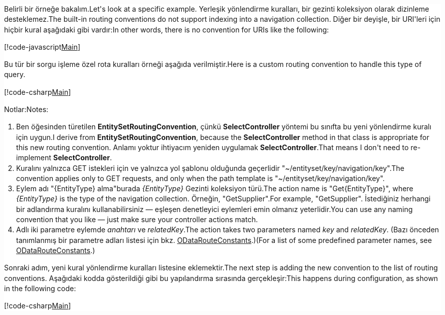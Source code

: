 <span data-ttu-id="2b3d9-275">Belirli bir örneğe bakalım.</span><span class="sxs-lookup"><span data-stu-id="2b3d9-275">Let's look at a specific example.</span></span> <span data-ttu-id="2b3d9-276">Yerleşik yönlendirme kuralları, bir gezinti koleksiyon olarak dizinleme desteklemez.</span><span class="sxs-lookup"><span data-stu-id="2b3d9-276">The built-in routing conventions do not support indexing into a navigation collection.</span></span> <span data-ttu-id="2b3d9-277">Diğer bir deyişle, bir URI'leri için hiçbir kural aşağıdaki gibi vardır:</span><span class="sxs-lookup"><span data-stu-id="2b3d9-277">In other words, there is no convention for URIs like the following:</span></span>

[!code-javascript[Main](odata-routing-conventions/samples/sample3.js)]

<span data-ttu-id="2b3d9-278">Bu tür bir sorgu işleme özel rota kuralları örneği aşağıda verilmiştir.</span><span class="sxs-lookup"><span data-stu-id="2b3d9-278">Here is a custom routing convention to handle this type of query.</span></span>

[!code-csharp[Main](odata-routing-conventions/samples/sample4.cs)]

<span data-ttu-id="2b3d9-279">Notlar:</span><span class="sxs-lookup"><span data-stu-id="2b3d9-279">Notes:</span></span>

1. <span data-ttu-id="2b3d9-280">Ben öğesinden türetilen **EntitySetRoutingConvention**, çünkü **SelectController** yöntemi bu sınıfta bu yeni yönlendirme kuralı için uygun.</span><span class="sxs-lookup"><span data-stu-id="2b3d9-280">I derive from **EntitySetRoutingConvention**, because the **SelectController** method in that class is appropriate for this new routing convention.</span></span> <span data-ttu-id="2b3d9-281">Anlamı yoktur ihtiyacım yeniden uygulamak **SelectController**.</span><span class="sxs-lookup"><span data-stu-id="2b3d9-281">That means I don't need to re-implement **SelectController**.</span></span>
2. <span data-ttu-id="2b3d9-282">Kuralını yalnızca GET istekleri için ve yalnızca yol şablonu olduğunda geçerlidir &quot;~/entityset/key/navigation/key&quot;.</span><span class="sxs-lookup"><span data-stu-id="2b3d9-282">The convention applies only to GET requests, and only when the path template is &quot;~/entityset/key/navigation/key&quot;.</span></span>
3. <span data-ttu-id="2b3d9-283">Eylem adı &quot;{EntityType} alma&quot;burada *{EntityType}* Gezinti koleksiyon türü.</span><span class="sxs-lookup"><span data-stu-id="2b3d9-283">The action name is &quot;Get{EntityType}&quot;, where *{EntityType}* is the type of the navigation collection.</span></span> <span data-ttu-id="2b3d9-284">Örneğin, &quot;GetSupplier&quot;.</span><span class="sxs-lookup"><span data-stu-id="2b3d9-284">For example, &quot;GetSupplier&quot;.</span></span> <span data-ttu-id="2b3d9-285">İstediğiniz herhangi bir adlandırma kuralını kullanabilirsiniz &#8212; eşleşen denetleyici eylemleri emin olmanız yeterlidir.</span><span class="sxs-lookup"><span data-stu-id="2b3d9-285">You can use any naming convention that you like &#8212; just make sure your controller actions match.</span></span>
4. <span data-ttu-id="2b3d9-286">Adlı iki parametre eylemde *anahtarı* ve *relatedKey*.</span><span class="sxs-lookup"><span data-stu-id="2b3d9-286">The action takes two parameters named *key* and *relatedKey*.</span></span> <span data-ttu-id="2b3d9-287">(Bazı önceden tanımlanmış bir parametre adları listesi için bkz. [ODataRouteConstants](https://msdn.microsoft.com/library/system.web.http.odata.routing.odatarouteconstants.aspx).)</span><span class="sxs-lookup"><span data-stu-id="2b3d9-287">(For a list of some predefined parameter names, see [ODataRouteConstants](https://msdn.microsoft.com/library/system.web.http.odata.routing.odatarouteconstants.aspx).)</span></span>

<span data-ttu-id="2b3d9-288">Sonraki adım, yeni kural yönlendirme kuralları listesine eklemektir.</span><span class="sxs-lookup"><span data-stu-id="2b3d9-288">The next step is adding the new convention to the list of routing conventions.</span></span> <span data-ttu-id="2b3d9-289">Aşağıdaki kodda gösterildiği gibi bu yapılandırma sırasında gerçekleşir:</span><span class="sxs-lookup"><span data-stu-id="2b3d9-289">This happens during configuration, as shown in the following code:</span></span>

[!code-csharp[Main](odata-routing-conventions/samples/sample5.cs)]
